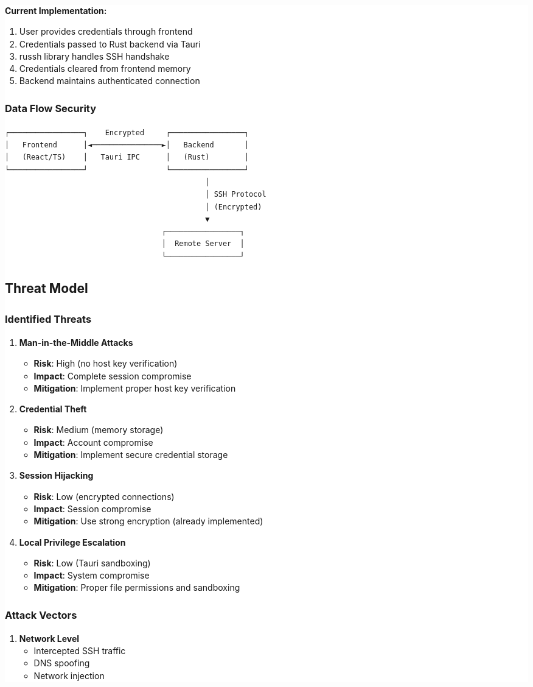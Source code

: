**Current Implementation:**
1. User provides credentials through frontend
2. Credentials passed to Rust backend via Tauri
3. russh library handles SSH handshake
4. Credentials cleared from frontend memory
5. Backend maintains authenticated connection

### Data Flow Security

```
┌─────────────────┐    Encrypted     ┌─────────────────┐
│   Frontend      │◄────────────────►│   Backend       │
│   (React/TS)    │   Tauri IPC      │   (Rust)        │
└─────────────────┘                  └─────────────────┘
                                              │
                                              │ SSH Protocol
                                              │ (Encrypted)
                                              ▼
                                    ┌─────────────────┐
                                    │  Remote Server  │
                                    └─────────────────┘
```

## Threat Model

### Identified Threats

1. **Man-in-the-Middle Attacks**
   - **Risk**: High (no host key verification)
   - **Impact**: Complete session compromise
   - **Mitigation**: Implement proper host key verification

2. **Credential Theft**
   - **Risk**: Medium (memory storage)
   - **Impact**: Account compromise
   - **Mitigation**: Implement secure credential storage

3. **Session Hijacking**
   - **Risk**: Low (encrypted connections)
   - **Impact**: Session compromise
   - **Mitigation**: Use strong encryption (already implemented)

4. **Local Privilege Escalation**
   - **Risk**: Low (Tauri sandboxing)
   - **Impact**: System compromise
   - **Mitigation**: Proper file permissions and sandboxing

### Attack Vectors

1. **Network Level**
   - Intercepted SSH traffic
   - DNS spoofing
   - Network injection
